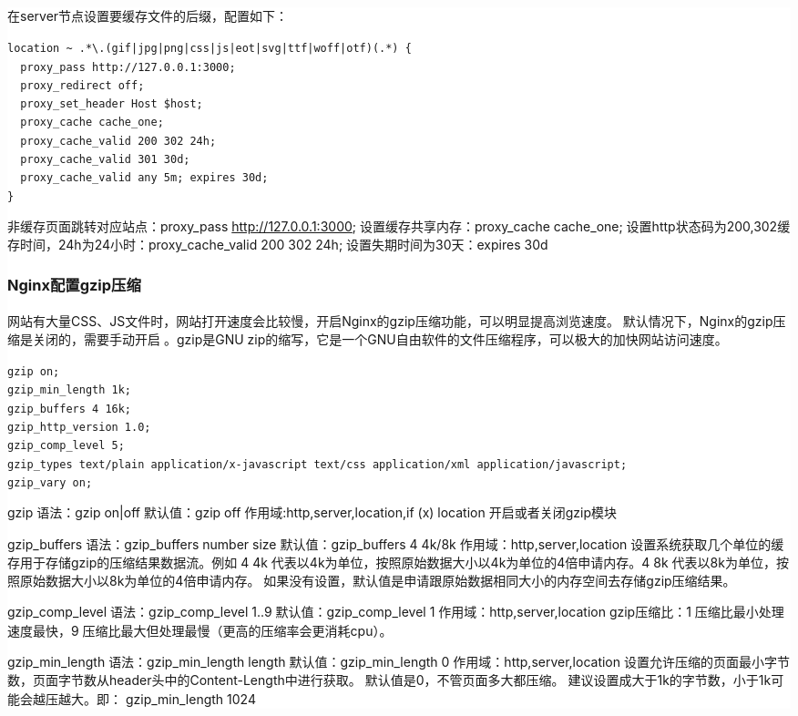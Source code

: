 在server节点设置要缓存文件的后缀，配置如下：
``` nginx
location ~ .*\.(gif|jpg|png|css|js|eot|svg|ttf|woff|otf)(.*) {
  proxy_pass http://127.0.0.1:3000;
  proxy_redirect off;
  proxy_set_header Host $host;
  proxy_cache cache_one;
  proxy_cache_valid 200 302 24h;
  proxy_cache_valid 301 30d;
  proxy_cache_valid any 5m; expires 30d;
}
```
非缓存页面跳转对应站点：proxy_pass http://127.0.0.1:3000;
设置缓存共享内存：proxy_cache cache_one;
设置http状态码为200,302缓存时间，24h为24小时：proxy_cache_valid 200 302 24h;
设置失期时间为30天：expires 30d

### Nginx配置gzip压缩
网站有大量CSS、JS文件时，网站打开速度会比较慢，开启Nginx的gzip压缩功能，可以明显提高浏览速度。
默认情况下，Nginx的gzip压缩是关闭的，需要手动开启 。gzip是GNU zip的缩写，它是一个GNU自由软件的文件压缩程序，可以极大的加快网站访问速度。
``` nginx
gzip on;
gzip_min_length 1k;
gzip_buffers 4 16k;
gzip_http_version 1.0;
gzip_comp_level 5;
gzip_types text/plain application/x-javascript text/css application/xml application/javascript;
gzip_vary on;
```
gzip
语法：gzip on|off
默认值：gzip off
作用域:http,server,location,if (x) location
开启或者关闭gzip模块


gzip_buffers
语法：gzip_buffers number size
默认值：gzip_buffers 4 4k/8k
作用域：http,server,location
设置系统获取几个单位的缓存用于存储gzip的压缩结果数据流。例如 4 4k 代表以4k为单位，按照原始数据大小以4k为单位的4倍申请内存。4 8k 代表以8k为单位，按照原始数据大小以8k为单位的4倍申请内存。
如果没有设置，默认值是申请跟原始数据相同大小的内存空间去存储gzip压缩结果。


gzip_comp_level
语法：gzip_comp_level 1..9
默认值：gzip_comp_level 1
作用域：http,server,location
gzip压缩比：1 压缩比最小处理速度最快，9 压缩比最大但处理最慢（更高的压缩率会更消耗cpu）。


gzip_min_length
语法：gzip_min_length length
默认值：gzip_min_length 0
作用域：http,server,location
设置允许压缩的页面最小字节数，页面字节数从header头中的Content-Length中进行获取。
默认值是0，不管页面多大都压缩。
建议设置成大于1k的字节数，小于1k可能会越压越大。即： gzip_min_length 1024

